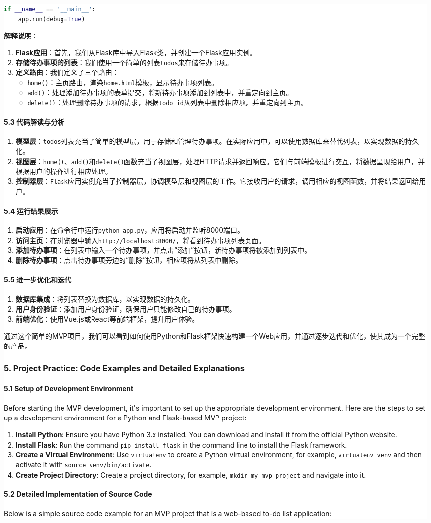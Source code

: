 ```python
if __name__ == '__main__':
    app.run(debug=True)
```

**解释说明**：

1. **Flask应用**：首先，我们从Flask库中导入Flask类，并创建一个Flask应用实例。
2. **存储待办事项的列表**：我们使用一个简单的列表`todos`来存储待办事项。
3. **定义路由**：我们定义了三个路由：
   - `home()`：主页路由，渲染`home.html`模板，显示待办事项列表。
   - `add()`：处理添加待办事项的表单提交，将新待办事项添加到列表中，并重定向到主页。
   - `delete()`：处理删除待办事项的请求，根据`todo_id`从列表中删除相应项，并重定向到主页。

#### 5.3 代码解读与分析

1. **模型层**：`todos`列表充当了简单的模型层，用于存储和管理待办事项。在实际应用中，可以使用数据库来替代列表，以实现数据的持久化。
2. **视图层**：`home()`、`add()`和`delete()`函数充当了视图层，处理HTTP请求并返回响应。它们与前端模板进行交互，将数据呈现给用户，并根据用户的操作进行相应处理。
3. **控制器层**：`Flask`应用实例充当了控制器层，协调模型层和视图层的工作。它接收用户的请求，调用相应的视图函数，并将结果返回给用户。

#### 5.4 运行结果展示

1. **启动应用**：在命令行中运行`python app.py`，应用将启动并监听8000端口。
2. **访问主页**：在浏览器中输入`http://localhost:8000/`，将看到待办事项列表页面。
3. **添加待办事项**：在列表中输入一个待办事项，并点击“添加”按钮，新待办事项将被添加到列表中。
4. **删除待办事项**：点击待办事项旁边的“删除”按钮，相应项将从列表中删除。

#### 5.5 进一步优化和迭代

1. **数据库集成**：将列表替换为数据库，以实现数据的持久化。
2. **用户身份验证**：添加用户身份验证，确保用户只能修改自己的待办事项。
3. **前端优化**：使用Vue.js或React等前端框架，提升用户体验。

通过这个简单的MVP项目，我们可以看到如何使用Python和Flask框架快速构建一个Web应用，并通过逐步迭代和优化，使其成为一个完整的产品。

### 5. Project Practice: Code Examples and Detailed Explanations

#### 5.1 Setup of Development Environment

Before starting the MVP development, it's important to set up the appropriate development environment. Here are the steps to set up a development environment for a Python and Flask-based MVP project:

1. **Install Python**: Ensure you have Python 3.x installed. You can download and install it from the official Python website.
2. **Install Flask**: Run the command `pip install flask` in the command line to install the Flask framework.
3. **Create a Virtual Environment**: Use `virtualenv` to create a Python virtual environment, for example, `virtualenv venv` and then activate it with `source venv/bin/activate`.
4. **Create Project Directory**: Create a project directory, for example, `mkdir my_mvp_project` and navigate into it.

#### 5.2 Detailed Implementation of Source Code

Below is a simple source code example for an MVP project that is a web-based to-do list application:
